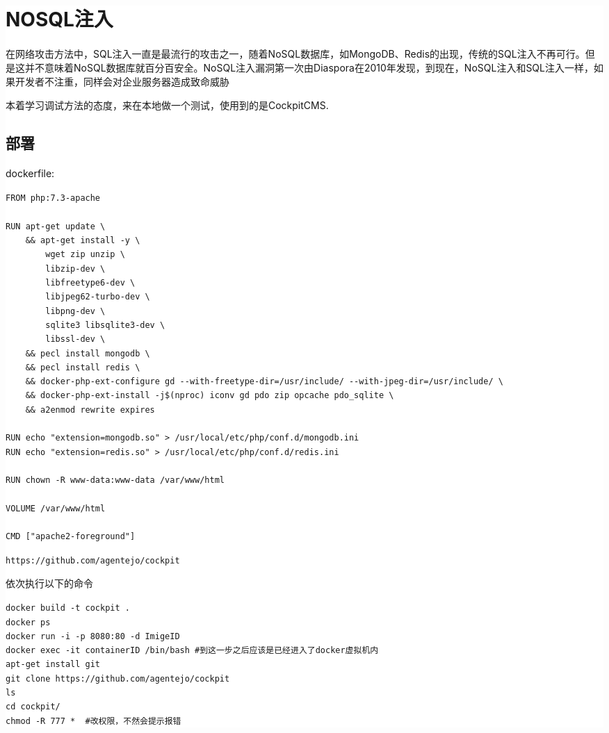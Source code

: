 # NOSQL注入

在网络攻击方法中，SQL注入一直是最流行的攻击之一，随着NoSQL数据库，如MongoDB、Redis的出现，传统的SQL注入不再可行。但是这并不意味着NoSQL数据库就百分百安全。NoSQL注入漏洞第一次由Diaspora在2010年发现，到现在，NoSQL注入和SQL注入一样，如果开发者不注重，同样会对企业服务器造成致命威胁

本着学习调试方法的态度，来在本地做一个测试，使用到的是CockpitCMS.

## 部署

dockerfile:

```
FROM php:7.3-apache

RUN apt-get update \
    && apt-get install -y \
        wget zip unzip \
        libzip-dev \
        libfreetype6-dev \
        libjpeg62-turbo-dev \
        libpng-dev \
        sqlite3 libsqlite3-dev \
        libssl-dev \
    && pecl install mongodb \
    && pecl install redis \
    && docker-php-ext-configure gd --with-freetype-dir=/usr/include/ --with-jpeg-dir=/usr/include/ \
    && docker-php-ext-install -j$(nproc) iconv gd pdo zip opcache pdo_sqlite \
    && a2enmod rewrite expires

RUN echo "extension=mongodb.so" > /usr/local/etc/php/conf.d/mongodb.ini
RUN echo "extension=redis.so" > /usr/local/etc/php/conf.d/redis.ini

RUN chown -R www-data:www-data /var/www/html

VOLUME /var/www/html

CMD ["apache2-foreground"]
```

`https://github.com/agentejo/cockpit`

依次执行以下的命令

```
docker build -t cockpit .
docker ps
docker run -i -p 8080:80 -d ImigeID
docker exec -it containerID /bin/bash #到这一步之后应该是已经进入了docker虚拟机内
apt-get install git
git clone https://github.com/agentejo/cockpit
ls
cd cockpit/
chmod -R 777 *  #改权限，不然会提示报错
```
